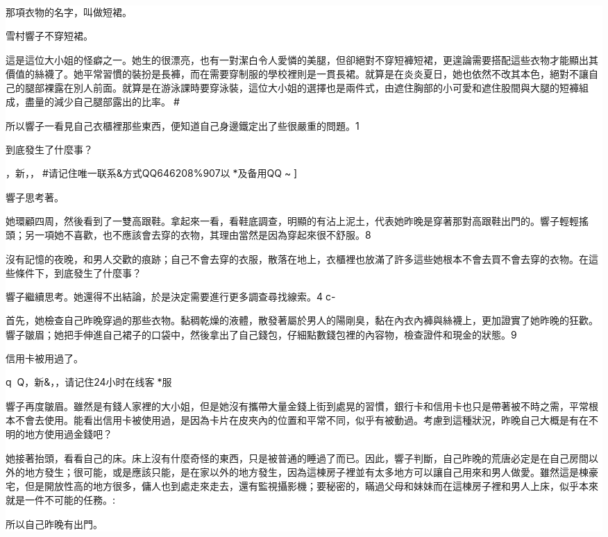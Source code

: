 那項衣物的名字，叫做短裙。



雪村響子不穿短裙。





這是這位大小姐的怪癖之一。她生的很漂亮，也有一對潔白令人愛憐的美腿，但卻絕對不穿短褲短裙，更遑論需要搭配這些衣物才能顯出其價值的絲襪了。她平常習慣的裝扮是長褲，而在需要穿制服的學校裡則是一貫長裙。就算是在炎炎夏日，她也依然不改其本色，絕對不讓自己的腿部裸露在別人前面。就算是在游泳課時要穿泳裝，這位大小姐的選擇也是兩件式，由遮住胸部的小可愛和遮住股間與大腿的短褲組成，盡量的減少自己腿部露出的比率。 #





所以響子一看見自己衣櫃裡那些東西，便知道自己身邊鐵定出了些很嚴重的問題。1



到底發生了什麼事？



，新，， #请记住唯一联系&方式QQ646208%907以 *及备用QQ ~ ]



響子思考著。





她環顧四周，然後看到了一雙高跟鞋。拿起來一看，看鞋底調查，明顯的有沾上泥土，代表她昨晚是穿著那對高跟鞋出門的。響子輕輕搖頭；另一項她不喜歡，也不應該會去穿的衣物，其理由當然是因為穿起來很不舒服。8



沒有記憶的夜晚，和男人交歡的痕跡；自己不會去穿的衣服，散落在地上，衣櫃裡也放滿了許多這些她根本不會去買不會去穿的衣物。在這些條件下，到底發生了什麼事？



響子繼續思考。她還得不出結論，於是決定需要進行更多調查尋找線索。4 c-



首先，她檢查自己昨晚穿過的那些衣物。黏稠乾燥的液體，散發著屬於男人的陽剛臭，黏在內衣內褲與絲襪上，更加證實了她昨晚的狂歡。響子皺眉；她把手伸進自己裙子的口袋中，然後拿出了自己錢包，仔細點數錢包裡的內容物，檢查證件和現金的狀態。9



信用卡被用過了。

q  Q，新&，，请记住24小时在线客 *服





響子再度皺眉。雖然是有錢人家裡的大小姐，但是她沒有攜帶大量金錢上街到處晃的習慣，銀行卡和信用卡也只是帶著被不時之需，平常根本不會去使用。能看出信用卡被使用過，是因為卡片在皮夾內的位置和平常不同，似乎有被動過。考慮到這種狀況，昨晚自己大概是有在不明的地方使用過金錢吧？



她接著抬頭，看看自己的床。床上沒有什麼奇怪的東西，只是被普通的睡過了而已。因此，響子判斷，自己昨晚的荒唐必定是在自己房間以外的地方發生；很可能，或是應該只能，是在家以外的地方發生，因為這棟房子裡並有太多地方可以讓自己用來和男人做愛。雖然這是棟豪宅，但是開放性高的地方很多，傭人也到處走來走去，還有監視攝影機；要秘密的，瞞過父母和妹妹而在這棟房子裡和男人上床，似乎本來就是一件不可能的任務。:





所以自己昨晚有出門。
